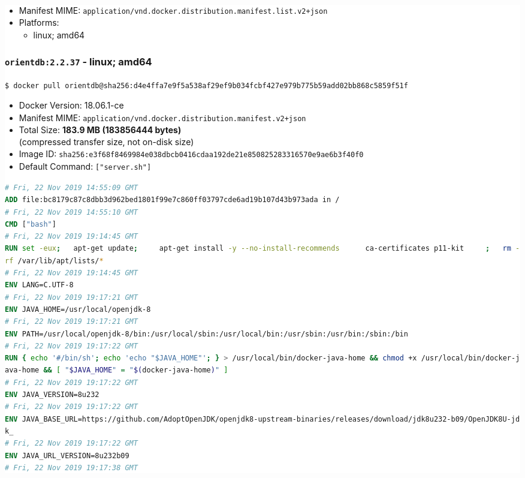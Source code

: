 -	Manifest MIME: `application/vnd.docker.distribution.manifest.list.v2+json`
-	Platforms:
	-	linux; amd64

### `orientdb:2.2.37` - linux; amd64

```console
$ docker pull orientdb@sha256:d4e4ffa7e9f5a538af29ef9b034fcbf427e979b775b59add02bb868c5859f51f
```

-	Docker Version: 18.06.1-ce
-	Manifest MIME: `application/vnd.docker.distribution.manifest.v2+json`
-	Total Size: **183.9 MB (183856444 bytes)**  
	(compressed transfer size, not on-disk size)
-	Image ID: `sha256:e3f68f8469984e038dbcb0416cdaa192de21e850825283316570e9ae6b3f40f0`
-	Default Command: `["server.sh"]`

```dockerfile
# Fri, 22 Nov 2019 14:55:09 GMT
ADD file:bc8179c87c8dbb3d962bed1801f99e7c860ff03797cde6ad19b107d43b973ada in / 
# Fri, 22 Nov 2019 14:55:10 GMT
CMD ["bash"]
# Fri, 22 Nov 2019 19:14:45 GMT
RUN set -eux; 	apt-get update; 	apt-get install -y --no-install-recommends 		ca-certificates p11-kit 	; 	rm -rf /var/lib/apt/lists/*
# Fri, 22 Nov 2019 19:14:45 GMT
ENV LANG=C.UTF-8
# Fri, 22 Nov 2019 19:17:21 GMT
ENV JAVA_HOME=/usr/local/openjdk-8
# Fri, 22 Nov 2019 19:17:21 GMT
ENV PATH=/usr/local/openjdk-8/bin:/usr/local/sbin:/usr/local/bin:/usr/sbin:/usr/bin:/sbin:/bin
# Fri, 22 Nov 2019 19:17:22 GMT
RUN { echo '#/bin/sh'; echo 'echo "$JAVA_HOME"'; } > /usr/local/bin/docker-java-home && chmod +x /usr/local/bin/docker-java-home && [ "$JAVA_HOME" = "$(docker-java-home)" ]
# Fri, 22 Nov 2019 19:17:22 GMT
ENV JAVA_VERSION=8u232
# Fri, 22 Nov 2019 19:17:22 GMT
ENV JAVA_BASE_URL=https://github.com/AdoptOpenJDK/openjdk8-upstream-binaries/releases/download/jdk8u232-b09/OpenJDK8U-jdk_
# Fri, 22 Nov 2019 19:17:22 GMT
ENV JAVA_URL_VERSION=8u232b09
# Fri, 22 Nov 2019 19:17:38 GMT
```